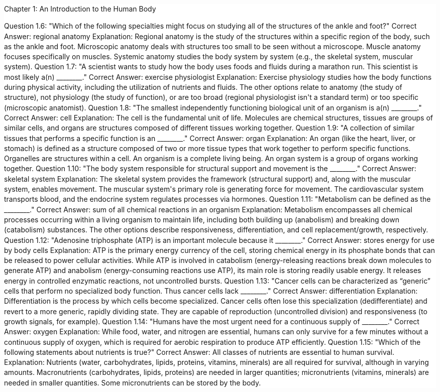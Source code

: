 Chapter 1: An Introduction to the Human Body

Question 1.6: "Which of the following specialties might focus on studying all of the structures of the ankle and foot?"
Correct Answer: regional anatomy
Explanation: Regional anatomy is the study of the structures within a specific region of the body, such as the ankle and foot. Microscopic anatomy deals with structures too small to be seen without a microscope. Muscle anatomy focuses specifically on muscles. Systemic anatomy studies the body system by system (e.g., the skeletal system, muscular system).
Question 1.7: "A scientist wants to study how the body uses foods and fluids during a marathon run. This scientist is most likely a(n) ________."
Correct Answer: exercise physiologist
Explanation: Exercise physiology studies how the body functions during physical activity, including the utilization of nutrients and fluids. The other options relate to anatomy (the study of structure), not physiology (the study of function), or are too broad (regional physiologist isn't a standard term) or too specific (microscopic anatomist).
Question 1.8: "The smallest independently functioning biological unit of an organism is a(n) ________."
Correct Answer: cell
Explanation: The cell is the fundamental unit of life. Molecules are chemical structures, tissues are groups of similar cells, and organs are structures composed of different tissues working together.
Question 1.9: "A collection of similar tissues that performs a specific function is an ________."
Correct Answer: organ
Explanation: An organ (like the heart, liver, or stomach) is defined as a structure composed of two or more tissue types that work together to perform specific functions. Organelles are structures within a cell. An organism is a complete living being. An organ system is a group of organs working together.
Question 1.10: "The body system responsible for structural support and movement is the ________."
Correct Answer: skeletal system
Explanation: The skeletal system provides the framework (structural support) and, along with the muscular system, enables movement. The muscular system's primary role is generating force for movement. The cardiovascular system transports blood, and the endocrine system regulates processes via hormones.
Question 1.11: "Metabolism can be defined as the ________."
Correct Answer: sum of all chemical reactions in an organism
Explanation: Metabolism encompasses all chemical processes occurring within a living organism to maintain life, including both building up (anabolism) and breaking down (catabolism) substances. The other options describe responsiveness, differentiation, and cell replacement/growth, respectively.
Question 1.12: "Adenosine triphosphate (ATP) is an important molecule because it ________."
Correct Answer: stores energy for use by body cells
Explanation: ATP is the primary energy currency of the cell, storing chemical energy in its phosphate bonds that can be released to power cellular activities. While ATP is involved in catabolism (energy-releasing reactions break down molecules to generate ATP) and anabolism (energy-consuming reactions use ATP), its main role is storing readily usable energy. It releases energy in controlled enzymatic reactions, not uncontrolled bursts.
Question 1.13: "Cancer cells can be characterized as “generic” cells that perform no specialized body function. Thus cancer cells lack ________."
Correct Answer: differentiation
Explanation: Differentiation is the process by which cells become specialized. Cancer cells often lose this specialization (dedifferentiate) and revert to a more generic, rapidly dividing state. They are capable of reproduction (uncontrolled division) and responsiveness (to growth signals, for example).
Question 1.14: "Humans have the most urgent need for a continuous supply of ________."
Correct Answer: oxygen
Explanation: While food, water, and nitrogen are essential, humans can only survive for a few minutes without a continuous supply of oxygen, which is required for aerobic respiration to produce ATP efficiently.
Question 1.15: "Which of the following statements about nutrients is true?"
Correct Answer: All classes of nutrients are essential to human survival.
Explanation: Nutrients (water, carbohydrates, lipids, proteins, vitamins, minerals) are all required for survival, although in varying amounts. Macronutrients (carbohydrates, lipids, proteins) are needed in larger quantities; micronutrients (vitamins, minerals) are needed in smaller quantities. Some micronutrients can be stored by the body.